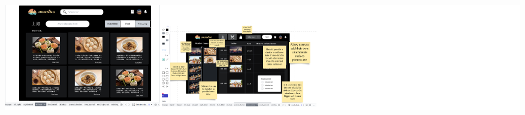 <img src='project_imgs/7.png' style='width:30%;display:inline;'>
<img src='project_imgs/8.png' style='width:30%;display:inline;'>